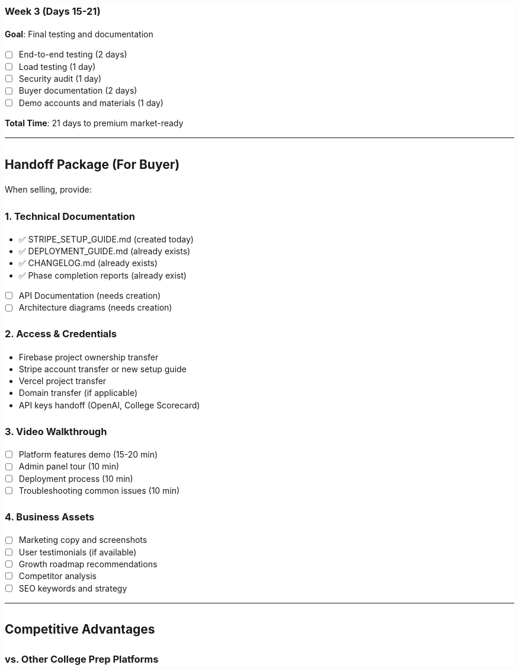 ### Week 3 (Days 15-21)
**Goal**: Final testing and documentation

- [ ] End-to-end testing (2 days)
- [ ] Load testing (1 day)
- [ ] Security audit (1 day)
- [ ] Buyer documentation (2 days)
- [ ] Demo accounts and materials (1 day)

**Total Time**: 21 days to premium market-ready

---

## Handoff Package (For Buyer)

When selling, provide:

### 1. Technical Documentation
- ✅ STRIPE_SETUP_GUIDE.md (created today)
- ✅ DEPLOYMENT_GUIDE.md (already exists)
- ✅ CHANGELOG.md (already exists)
- ✅ Phase completion reports (already exist)
- [ ] API Documentation (needs creation)
- [ ] Architecture diagrams (needs creation)

### 2. Access & Credentials
- Firebase project ownership transfer
- Stripe account transfer or new setup guide
- Vercel project transfer
- Domain transfer (if applicable)
- API keys handoff (OpenAI, College Scorecard)

### 3. Video Walkthrough
- [ ] Platform features demo (15-20 min)
- [ ] Admin panel tour (10 min)
- [ ] Deployment process (10 min)
- [ ] Troubleshooting common issues (10 min)

### 4. Business Assets
- [ ] Marketing copy and screenshots
- [ ] User testimonials (if available)
- [ ] Growth roadmap recommendations
- [ ] Competitor analysis
- [ ] SEO keywords and strategy

---

## Competitive Advantages

### vs. Other College Prep Platforms
